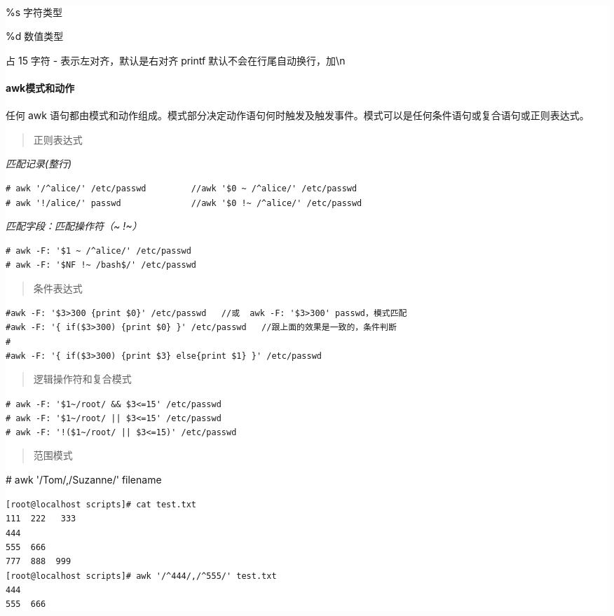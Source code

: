 %s 字符类型 

%d 数值类型 

占 15 字符       - 表示左对齐，默认是右对齐      printf 默认不会在行尾自动换行，加\n 



#### awk模式和动作

任何 awk 语句都由模式和动作组成。模式部分决定动作语句何时触发及触发事件。模式可以是任何条件语句或复合语句或正则表达式。  

> 正则表达式

*匹配记录(整行)*

```shell
# awk '/^alice/' /etc/passwd         //awk '$0 ~ /^alice/' /etc/passwd
# awk '!/alice/' passwd              //awk '$0 !~ /^alice/' /etc/passwd
```

*匹配字段：匹配操作符（~   !~）*

```shell
# awk -F: '$1 ~ /^alice/' /etc/passwd
# awk -F: '$NF !~ /bash$/' /etc/passwd
```



>条件表达式

```shell
#awk -F: '$3>300 {print $0}' /etc/passwd   //或  awk -F: '$3>300' passwd，模式匹配
#awk -F: '{ if($3>300) {print $0} }' /etc/passwd   //跟上面的效果是一致的，条件判断
#
#awk -F: '{ if($3>300) {print $3} else{print $1} }' /etc/passwd
```



>逻辑操作符和复合模式 

```shell
# awk -F: '$1~/root/ && $3<=15' /etc/passwd
# awk -F: '$1~/root/ || $3<=15' /etc/passwd
# awk -F: '!($1~/root/ || $3<=15)' /etc/passwd
```



> 范围模式

\# awk '/Tom/,/Suzanne/' filename  

```shell
[root@localhost scripts]# cat test.txt 
111  222   333
444 
555  666
777  888  999
[root@localhost scripts]# awk '/^444/,/^555/' test.txt 
444 
555  666
```
